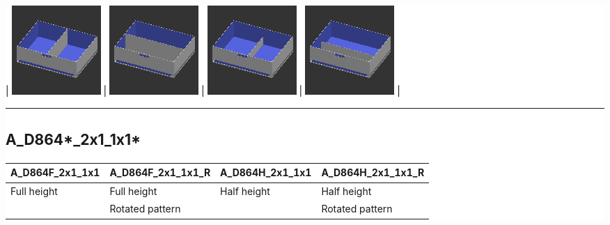 | ![preview](png/A_D864F_2x1.png) | ![preview](png/A_D864F_2x1_R.png) | ![preview](png/A_D864H_2x1.png) | ![preview](png/A_D864H_2x1_R.png) | 


---
## A_D864*_2x1_1x1*
| **A_D864F_2x1_1x1** | **A_D864F_2x1_1x1_R** | **A_D864H_2x1_1x1** | **A_D864H_2x1_1x1_R** | 
| --- | --- | --- | --- | 
| Full height | Full height | Half height | Half height | 
|  | Rotated pattern |  | Rotated pattern | 
